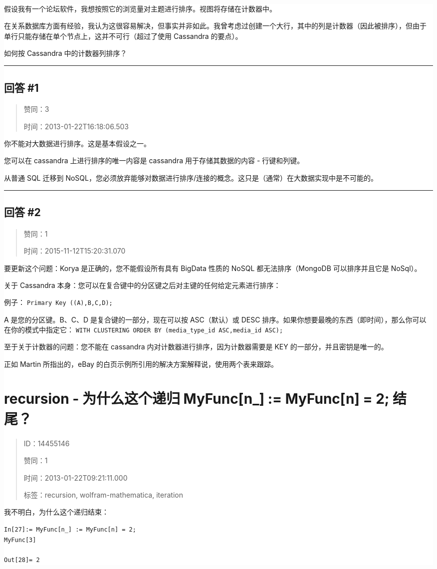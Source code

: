 假设我有一个论坛软件，我想按照它的浏览量对主题进行排序。视图将存储在计数器中。

在关系数据库方面有经验，我认为这很容易解决，但事实并非如此。我曾考虑过创建一个大行，其中的列是计数器（因此被排序），但由于单行只能存储在单个节点上，这并不可行（超过了使用 Cassandra 的要点）。

如何按 Cassandra 中的计数器列排序？

* * *

## 回答 #1

> 赞同：3
> 
> 时间：2013-01-22T16:18:06.503

你不能对大数据进行排序。这是基本假设之一。

您可以在 cassandra 上进行排序的唯一内容是 cassandra 用于存储其数据的内容 - 行键和列键。

从普通 SQL 迁移到 NoSQL，您必须放弃能够对数据进行排序/连接的概念。这只是（通常）在大数据实现中是不可能的。

* * *

## 回答 #2

> 赞同：1
> 
> 时间：2015-11-12T15:20:31.070

要更新这个问题：Korya 是正确的，您不能假设所有具有 BigData 性质的 NoSQL 都无法排序（MongoDB 可以排序并且它是 NoSql）。

关于 Cassandra 本身：您可以在复合键中的分区键之后对主键的任何给定元素进行排序：

例子： `Primary Key ((A),B,C,D);`

A 是您的分区键。B、C、D 是复合键的一部分，现在可以按 ASC（默认）或 DESC 排序。如果你想要最晚的东西（即时间），那么你可以在你的模式中指定它： `WITH CLUSTERING ORDER BY (media_type_id ASC,media_id ASC);`

至于关于计数器的问题：您不能在 cassandra 内对计数器进行排序，因为计数器需要是 KEY 的一部分，并且密钥是唯一的。

正如 Martin 所指出的，eBay 的白页示例所引用的解决方案解释说，使用两个表来跟踪。

# recursion - 为什么这个递归 MyFunc[n_] := MyFunc[n] = 2; 结尾？

> ID：14455146
> 
> 赞同：1
> 
> 时间：2013-01-22T09:21:11.000
> 
> 标签：recursion, wolfram-mathematica, iteration

我不明白，为什么这个递归结束：

```
In[27]:= MyFunc[n_] := MyFunc[n] = 2;
MyFunc[3]

Out[28]= 2 
```
